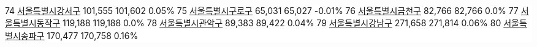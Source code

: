   <tr class="item">
    <td>74</td>
    <td><a href="/apt/서울특별시강서구">서울특별시강서구</a></td>
    <td>101,555</td>
    <td>101,602</td>
    <td>0.05%</td>
  </tr>

  <tr class="item">
    <td>75</td>
    <td><a href="/apt/서울특별시구로구">서울특별시구로구</a></td>
    <td>65,031</td>
    <td>65,027</td>
    <td>-0.01%</td>
  </tr>

  <tr class="item">
    <td>76</td>
    <td><a href="/apt/서울특별시금천구">서울특별시금천구</a></td>
    <td>82,766</td>
    <td>82,766</td>
    <td>0.0%</td>
  </tr>

  <tr class="item">
    <td>77</td>
    <td><a href="/apt/서울특별시동작구">서울특별시동작구</a></td>
    <td>119,188</td>
    <td>119,188</td>
    <td>0.0%</td>
  </tr>

  <tr class="item">
    <td>78</td>
    <td><a href="/apt/서울특별시관악구">서울특별시관악구</a></td>
    <td>89,383</td>
    <td>89,422</td>
    <td>0.04%</td>
  </tr>

  <tr class="item">
    <td>79</td>
    <td><a href="/apt/서울특별시강남구">서울특별시강남구</a></td>
    <td>271,658</td>
    <td>271,814</td>
    <td>0.06%</td>
  </tr>

  <tr class="item">
    <td>80</td>
    <td><a href="/apt/서울특별시송파구">서울특별시송파구</a></td>
    <td>170,477</td>
    <td>170,758</td>
    <td>0.16%</td>
  </tr>
